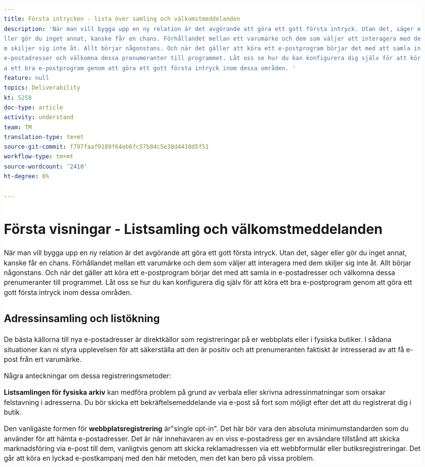 ```yaml
---
title: Första intrycken - lista över samling och välkomstmeddelanden
description: 'När man vill bygga upp en ny relation är det avgörande att göra ett gott första intryck. Utan det, säger eller gör du inget annat, kanske får en chans. Förhållandet mellan ett varumärke och dem som väljer att interagera med dem skiljer sig inte åt. Allt börjar någonstans. Och när det gäller att köra ett e-postprogram börjar det med att samla in e-postadresser och välkomna dessa prenumeranter till programmet. Låt oss se hur du kan konfigurera dig själv för att köra ett bra e-postprogram genom att göra ett gott första intryck inom dessa områden. '
feature: null
topics: Deliverability
kt: 5258
doc-type: article
activity: understand
team: TM
translation-type: tm+mt
source-git-commit: f797faaf9189f64eb6fc57b84c5e38d4418d5f51
workflow-type: tm+mt
source-wordcount: '2410'
ht-degree: 0%

---
```



# Första visningar - Listsamling och välkomstmeddelanden

När man vill bygga upp en ny relation är det avgörande att göra ett gott första intryck. Utan det, säger eller gör du inget annat, kanske får en chans. Förhållandet mellan ett varumärke och dem som väljer att interagera med dem skiljer sig inte åt. Allt börjar någonstans. Och när det gäller att köra ett e-postprogram börjar det med att samla in e-postadresser och välkomna dessa prenumeranter till programmet. Låt oss se hur du kan konfigurera dig själv för att köra ett bra e-postprogram genom att göra ett gott första intryck inom dessa områden.

## Adressinsamling och listökning

De bästa källorna till nya e-postadresser är direktkällor som registreringar på er webbplats eller i fysiska butiker. I sådana situationer kan ni styra upplevelsen för att säkerställa att den är positiv och att prenumeranten faktiskt är intresserad av att få e-post från ert varumärke.

Några anteckningar om dessa registreringsmetoder:

**Listsamlingen för fysiska arkiv** kan medföra problem på grund av verbala eller skrivna adressinmatningar som orsakar felstavning i adresserna. Du bör skicka ett bekräftelsemeddelande via e-post så fort som möjligt efter det att du registrerat dig i butik.

Den vanligaste formen för **webbplatsregistrering** är&quot;single opt-in&quot;. Det här bör vara den absoluta minimumstandarden som du använder för att hämta e-postadresser. Det är när innehavaren av en viss e-postadress ger en avsändare tillstånd att skicka marknadsföring via e-post till dem, vanligtvis genom att skicka reklamadressen via ett webbformulär eller butiksregistreringar. Det går att köra en lyckad e-postkampanj med den här metoden, men det kan bero på vissa problem.
